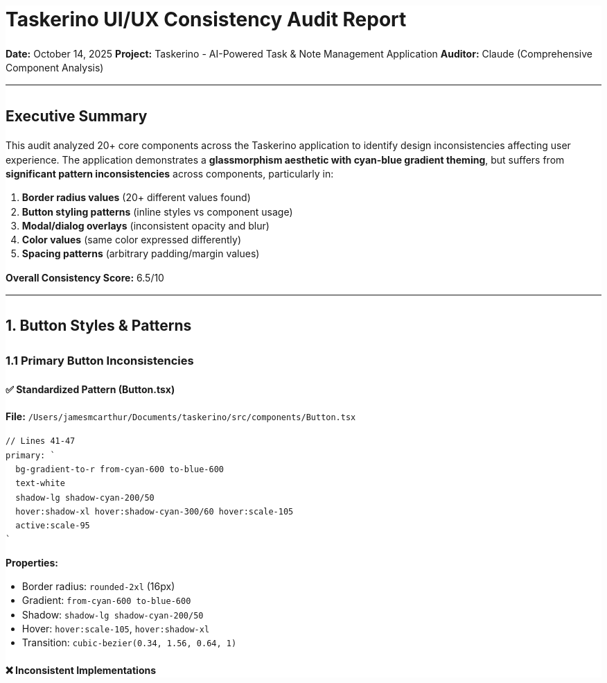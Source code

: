 # Taskerino UI/UX Consistency Audit Report

**Date:** October 14, 2025
**Project:** Taskerino - AI-Powered Task & Note Management Application
**Auditor:** Claude (Comprehensive Component Analysis)

---

## Executive Summary

This audit analyzed 20+ core components across the Taskerino application to identify design inconsistencies affecting user experience. The application demonstrates a **glassmorphism aesthetic with cyan-blue gradient theming**, but suffers from **significant pattern inconsistencies** across components, particularly in:

1. **Border radius values** (20+ different values found)
2. **Button styling patterns** (inline styles vs component usage)
3. **Modal/dialog overlays** (inconsistent opacity and blur)
4. **Color values** (same color expressed differently)
5. **Spacing patterns** (arbitrary padding/margin values)

**Overall Consistency Score:** 6.5/10

---

## 1. Button Styles & Patterns

### 1.1 Primary Button Inconsistencies

#### ✅ **Standardized Pattern** (Button.tsx)
**File:** `/Users/jamesmcarthur/Documents/taskerino/src/components/Button.tsx`

```tsx
// Lines 41-47
primary: `
  bg-gradient-to-r from-cyan-600 to-blue-600
  text-white
  shadow-lg shadow-cyan-200/50
  hover:shadow-xl hover:shadow-cyan-300/60 hover:scale-105
  active:scale-95
`
```

**Properties:**
- Border radius: `rounded-2xl` (16px)
- Gradient: `from-cyan-600 to-blue-600`
- Shadow: `shadow-lg shadow-cyan-200/50`
- Hover: `hover:scale-105`, `hover:shadow-xl`
- Transition: `cubic-bezier(0.34, 1.56, 0.64, 1)`

#### ❌ **Inconsistent Implementations**
